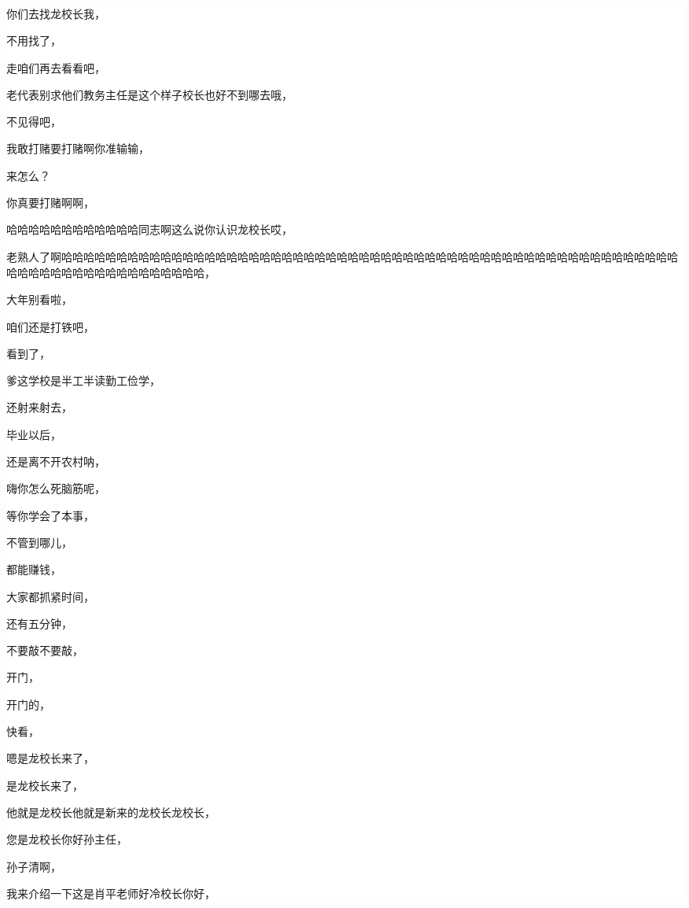 你们去找龙校长我，

不用找了，

走咱们再去看看吧，

老代表别求他们教务主任是这个样子校长也好不到哪去哦，

不见得吧，

我敢打赌要打赌啊你准输输，

来怎么？

你真要打赌啊啊，

哈哈哈哈哈哈哈哈哈哈哈哈同志啊这么说你认识龙校长哎，

老熟人了啊哈哈哈哈哈哈哈哈哈哈哈哈哈哈哈哈哈哈哈哈哈哈哈哈哈哈哈哈哈哈哈哈哈哈哈哈哈哈哈哈哈哈哈哈哈哈哈哈哈哈哈哈哈哈哈哈哈哈哈哈哈哈哈哈哈哈哈哈哈哈哈哈哈哈，

大年别看啦，

咱们还是打铁吧，

看到了，

爹这学校是半工半读勤工俭学，

还射来射去，

毕业以后，

还是离不开农村呐，

嗨你怎么死脑筋呢，

等你学会了本事，

不管到哪儿，

都能赚钱，

大家都抓紧时间，

还有五分钟，

不要敲不要敲，

开门，

开门的，

快看，

嗯是龙校长来了，

是龙校长来了，

他就是龙校长他就是新来的龙校长龙校长，

您是龙校长你好孙主任，

孙子清啊，

我来介绍一下这是肖平老师好冷校长你好，
